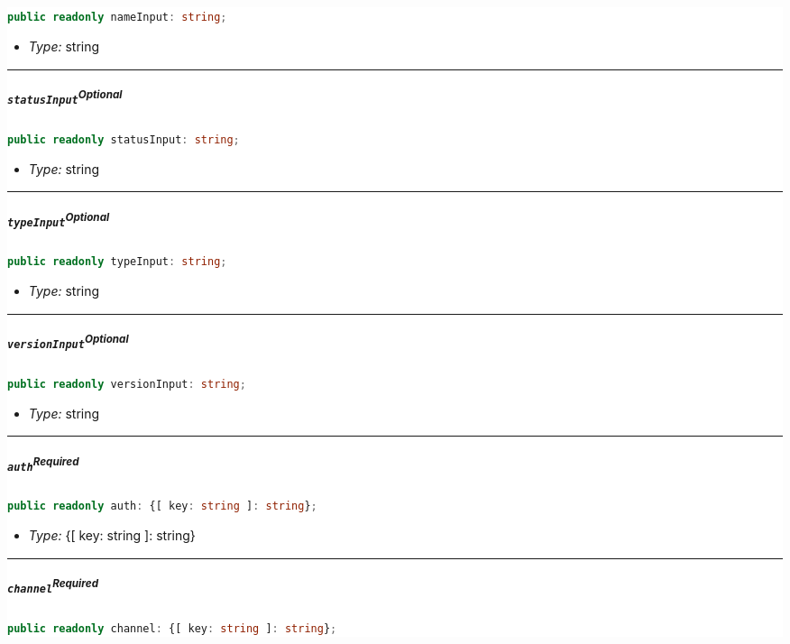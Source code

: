```typescript
public readonly nameInput: string;
```

- *Type:* string

---

##### `statusInput`<sup>Optional</sup> <a name="statusInput" id="@cdktf/provider-okta.inlineHook.InlineHook.property.statusInput"></a>

```typescript
public readonly statusInput: string;
```

- *Type:* string

---

##### `typeInput`<sup>Optional</sup> <a name="typeInput" id="@cdktf/provider-okta.inlineHook.InlineHook.property.typeInput"></a>

```typescript
public readonly typeInput: string;
```

- *Type:* string

---

##### `versionInput`<sup>Optional</sup> <a name="versionInput" id="@cdktf/provider-okta.inlineHook.InlineHook.property.versionInput"></a>

```typescript
public readonly versionInput: string;
```

- *Type:* string

---

##### `auth`<sup>Required</sup> <a name="auth" id="@cdktf/provider-okta.inlineHook.InlineHook.property.auth"></a>

```typescript
public readonly auth: {[ key: string ]: string};
```

- *Type:* {[ key: string ]: string}

---

##### `channel`<sup>Required</sup> <a name="channel" id="@cdktf/provider-okta.inlineHook.InlineHook.property.channel"></a>

```typescript
public readonly channel: {[ key: string ]: string};
```
